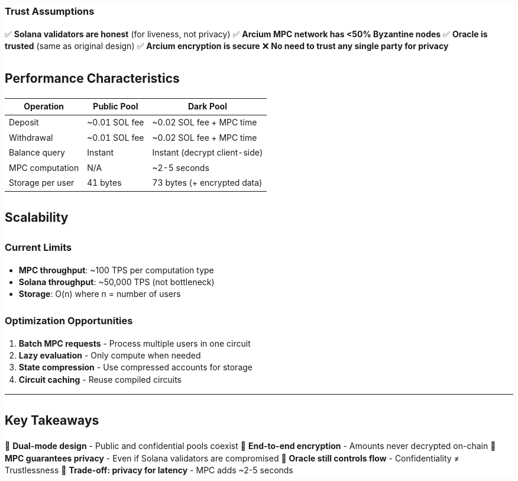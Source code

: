 ### Trust Assumptions

✅ **Solana validators are honest** (for liveness, not privacy)
✅ **Arcium MPC network has <50% Byzantine nodes**
✅ **Oracle is trusted** (same as original design)
✅ **Arcium encryption is secure**
❌ **No need to trust any single party for privacy**

## Performance Characteristics

| Operation | Public Pool | Dark Pool |
|-----------|-------------|-----------|
| Deposit | ~0.01 SOL fee | ~0.02 SOL fee + MPC time |
| Withdrawal | ~0.01 SOL fee | ~0.02 SOL fee + MPC time |
| Balance query | Instant | Instant (decrypt client-side) |
| MPC computation | N/A | ~2-5 seconds |
| Storage per user | 41 bytes | 73 bytes (+ encrypted data) |

## Scalability

### Current Limits
- **MPC throughput**: ~100 TPS per computation type
- **Solana throughput**: ~50,000 TPS (not bottleneck)
- **Storage**: O(n) where n = number of users

### Optimization Opportunities
1. **Batch MPC requests** - Process multiple users in one circuit
2. **Lazy evaluation** - Only compute when needed
3. **State compression** - Use compressed accounts for storage
4. **Circuit caching** - Reuse compiled circuits

---

## Key Takeaways

🔑 **Dual-mode design** - Public and confidential pools coexist
🔑 **End-to-end encryption** - Amounts never decrypted on-chain
🔑 **MPC guarantees privacy** - Even if Solana validators are compromised
🔑 **Oracle still controls flow** - Confidentiality ≠ Trustlessness
🔑 **Trade-off: privacy for latency** - MPC adds ~2-5 seconds

